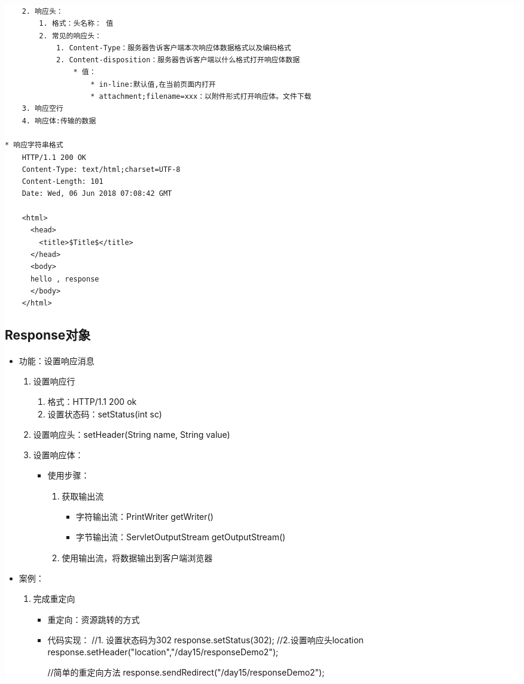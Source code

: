         2. 响应头：
            1. 格式：头名称： 值
            2. 常见的响应头：
                1. Content-Type：服务器告诉客户端本次响应体数据格式以及编码格式
                2. Content-disposition：服务器告诉客户端以什么格式打开响应体数据
                    * 值：
                        * in-line:默认值,在当前页面内打开
                        * attachment;filename=xxx：以附件形式打开响应体。文件下载
        3. 响应空行
        4. 响应体:传输的数据

    * 响应字符串格式
        HTTP/1.1 200 OK
        Content-Type: text/html;charset=UTF-8
        Content-Length: 101
        Date: Wed, 06 Jun 2018 07:08:42 GMT

        <html>
          <head>
            <title>$Title$</title>
          </head>
          <body>
          hello , response
          </body>
        </html>



## Response对象
* 功能：设置响应消息
    1. 设置响应行
        1. 格式：HTTP/1.1 200 ok
        2. 设置状态码：setStatus(int sc) 
    2. 设置响应头：setHeader(String name, String value) 
        
    3. 设置响应体：
        * 使用步骤：
            1. 获取输出流
                * 字符输出流：PrintWriter getWriter()

                * 字节输出流：ServletOutputStream getOutputStream()

            2. 使用输出流，将数据输出到客户端浏览器


* 案例：
    1. 完成重定向
        * 重定向：资源跳转的方式
        * 代码实现：
            //1. 设置状态码为302
            response.setStatus(302);
            //2.设置响应头location
            response.setHeader("location","/day15/responseDemo2");

            //简单的重定向方法
            response.sendRedirect("/day15/responseDemo2");
